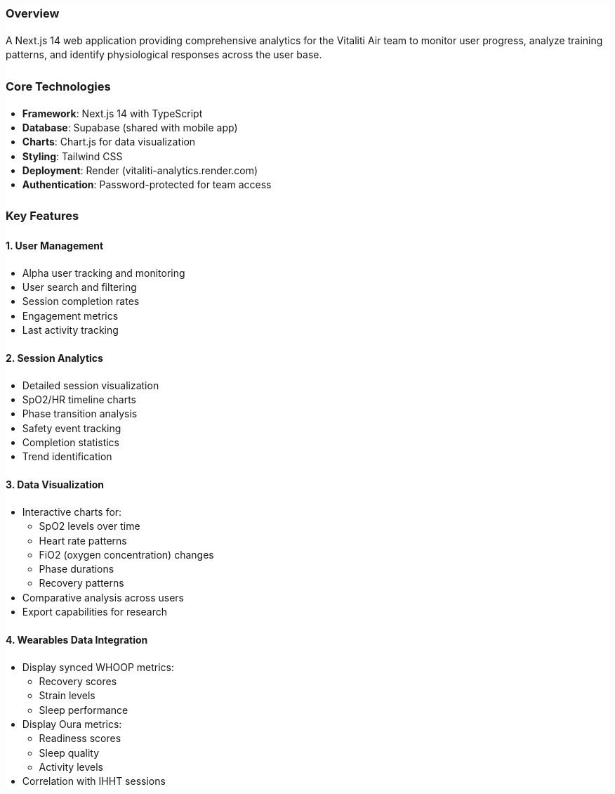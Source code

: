 ### Overview
A Next.js 14 web application providing comprehensive analytics for the Vitaliti Air team to monitor user progress, analyze training patterns, and identify physiological responses across the user base.

### Core Technologies
- **Framework**: Next.js 14 with TypeScript
- **Database**: Supabase (shared with mobile app)
- **Charts**: Chart.js for data visualization
- **Styling**: Tailwind CSS
- **Deployment**: Render (vitaliti-analytics.render.com)
- **Authentication**: Password-protected for team access

### Key Features

#### 1. User Management
- Alpha user tracking and monitoring
- User search and filtering
- Session completion rates
- Engagement metrics
- Last activity tracking

#### 2. Session Analytics
- Detailed session visualization
- SpO2/HR timeline charts
- Phase transition analysis
- Safety event tracking
- Completion statistics
- Trend identification

#### 3. Data Visualization
- Interactive charts for:
  - SpO2 levels over time
  - Heart rate patterns
  - FiO2 (oxygen concentration) changes
  - Phase durations
  - Recovery patterns
- Comparative analysis across users
- Export capabilities for research

#### 4. Wearables Data Integration
- Display synced WHOOP metrics:
  - Recovery scores
  - Strain levels
  - Sleep performance
- Display Oura metrics:
  - Readiness scores
  - Sleep quality
  - Activity levels
- Correlation with IHHT sessions

